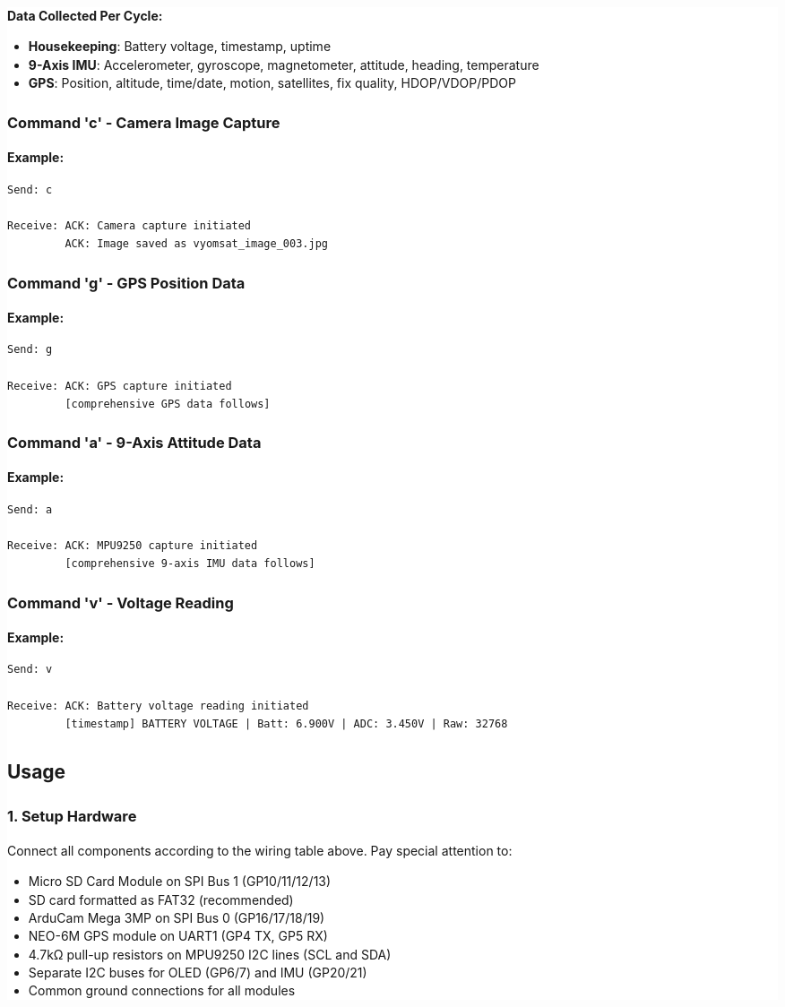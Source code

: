 **Data Collected Per Cycle:**
- **Housekeeping**: Battery voltage, timestamp, uptime
- **9-Axis IMU**: Accelerometer, gyroscope, magnetometer, attitude, heading, temperature
- **GPS**: Position, altitude, time/date, motion, satellites, fix quality, HDOP/VDOP/PDOP

### Command 'c' - Camera Image Capture

**Example:**
```
Send: c

Receive: ACK: Camera capture initiated
         ACK: Image saved as vyomsat_image_003.jpg
```

### Command 'g' - GPS Position Data

**Example:**
```
Send: g

Receive: ACK: GPS capture initiated
         [comprehensive GPS data follows]
```

### Command 'a' - 9-Axis Attitude Data

**Example:**
```
Send: a

Receive: ACK: MPU9250 capture initiated
         [comprehensive 9-axis IMU data follows]
```

### Command 'v' - Voltage Reading

**Example:**
```
Send: v

Receive: ACK: Battery voltage reading initiated
         [timestamp] BATTERY VOLTAGE | Batt: 6.900V | ADC: 3.450V | Raw: 32768
```

## Usage

### 1. Setup Hardware
Connect all components according to the wiring table above. Pay special attention to:
- Micro SD Card Module on SPI Bus 1 (GP10/11/12/13)
- SD card formatted as FAT32 (recommended)
- ArduCam Mega 3MP on SPI Bus 0 (GP16/17/18/19)
- NEO-6M GPS module on UART1 (GP4 TX, GP5 RX)
- 4.7kΩ pull-up resistors on MPU9250 I2C lines (SCL and SDA)
- Separate I2C buses for OLED (GP6/7) and IMU (GP20/21)
- Common ground connections for all modules
